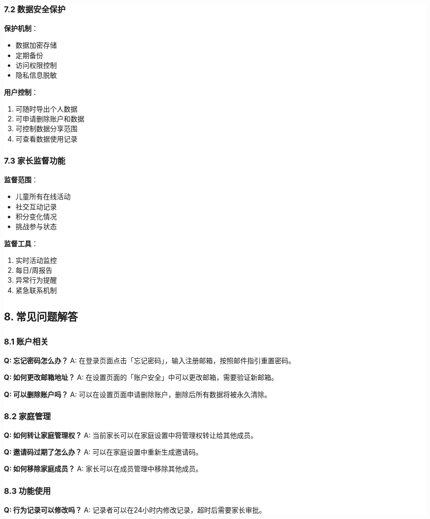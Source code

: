 ### 7.2 数据安全保护
**保护机制**：
- 数据加密存储
- 定期备份
- 访问权限控制
- 隐私信息脱敏

**用户控制**：
1. 可随时导出个人数据
2. 可申请删除账户和数据
3. 可控制数据分享范围
4. 可查看数据使用记录

### 7.3 家长监督功能
**监督范围**：
- 儿童所有在线活动
- 社交互动记录
- 积分变化情况
- 挑战参与状态

**监督工具**：
1. 实时活动监控
2. 每日/周报告
3. 异常行为提醒
4. 紧急联系机制

## 8. 常见问题解答

### 8.1 账户相关
**Q: 忘记密码怎么办？**
A: 在登录页面点击「忘记密码」，输入注册邮箱，按照邮件指引重置密码。

**Q: 如何更改邮箱地址？**
A: 在设置页面的「账户安全」中可以更改邮箱，需要验证新邮箱。

**Q: 可以删除账户吗？**
A: 可以在设置页面申请删除账户，删除后所有数据将被永久清除。

### 8.2 家庭管理
**Q: 如何转让家庭管理权？**
A: 当前家长可以在家庭设置中将管理权转让给其他成员。

**Q: 邀请码过期了怎么办？**
A: 可以在家庭设置中重新生成邀请码。

**Q: 如何移除家庭成员？**
A: 家长可以在成员管理中移除其他成员。

### 8.3 功能使用
**Q: 行为记录可以修改吗？**
A: 记录者可以在24小时内修改记录，超时后需要家长审批。
